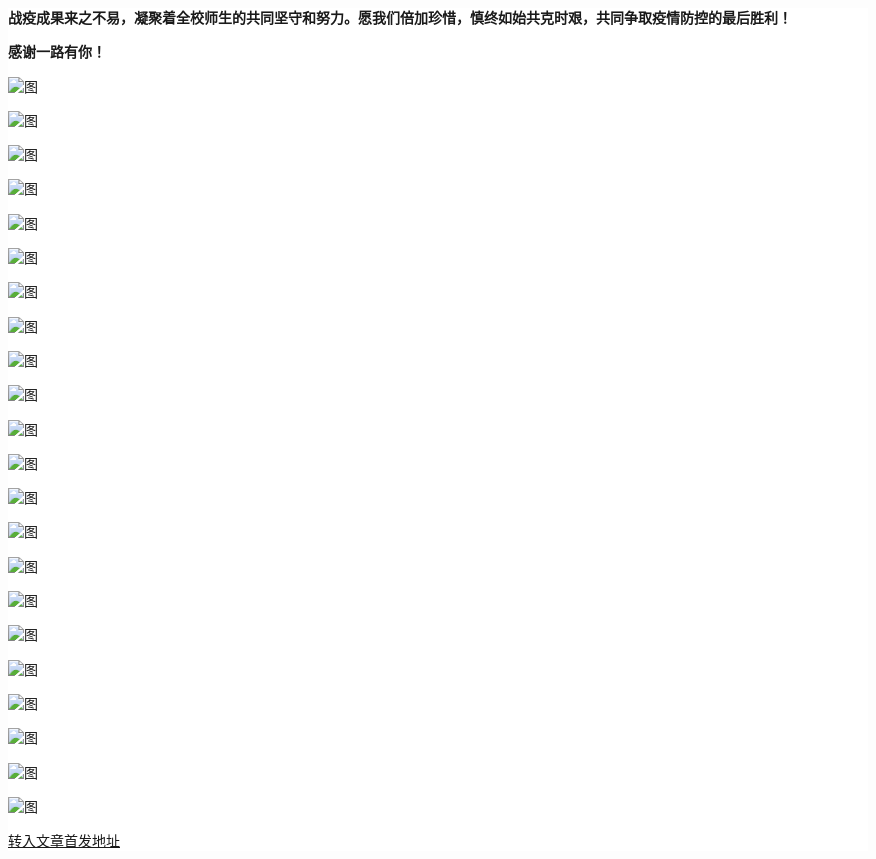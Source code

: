 **战疫成果来之不易，凝聚着全校师生的共同坚守和努力。愿我们倍加珍惜，慎终如始共克时艰，共同争取疫情防控的最后胜利！**

**感谢一路有你！**

![图](https://news.sicau.edu.cn/__local/8/89/A3/E7D31E7D123D4D759BA7DE6CE61_7AB7C081_64B49.jpg)

![图](https://news.sicau.edu.cn/__local/1/89/14/DE778D022AAE43E5C3E94654616_57ADA956_A8215.jpg)

![图](https://news.sicau.edu.cn/__local/A/63/8A/988B16678FD363B6C1E002D4DD1_95382C6D_14D33.jpg)

![图](https://news.sicau.edu.cn/__local/8/BD/4B/96BA959736B23CD00203FF9D1E5_3A507701_730C5.jpg)

![图](https://news.sicau.edu.cn/__local/2/1A/92/25FC274A5F03F1BFF6660B47702_CDB832E6_AA59F.jpg)

![图](https://news.sicau.edu.cn/__local/1/85/2A/0EB78827E9AC8BABC860DD05F55_67D3DEDA_85D2E.jpg)

![图](https://news.sicau.edu.cn/__local/9/B6/3B/7CD4863F5717A48F50C5C916DDD_B3BE8DD8_60926.jpg)

![图](https://news.sicau.edu.cn/__local/4/D3/AB/FDC213239CB84BAFD7373F630DC_0EAA29AB_48763.jpg)

![图](https://news.sicau.edu.cn/__local/3/A0/78/5C62F74D944DE06487D4E01675F_639DCE26_53896.jpg)

![图](https://news.sicau.edu.cn/__local/4/F4/91/72A49558FC9E5E7216824A95C2F_719EFE4C_5835B.jpg)

![图](https://news.sicau.edu.cn/__local/E/F7/B5/BC888FCFC7A3C5A5219618DFD97_BBF22A58_A0526.jpg)

![图](https://news.sicau.edu.cn/__local/8/52/16/16151D5A670685AA51221DAC7F2_1CB0C00E_7A8CA.jpg)

![图](https://news.sicau.edu.cn/__local/0/34/B5/1A4FBF993AC93B1316BC7FF6C95_CA08F098_56C55.jpg)

![图](https://news.sicau.edu.cn/__local/2/36/22/FE1245D04462BFE9BCCAC2FB4A9_9E45FD6E_4E267.jpg)

![图](https://news.sicau.edu.cn/__local/B/35/47/A43827137916D356D9A7E16445C_FC046FA6_B20E1.jpg)

![图](https://news.sicau.edu.cn/__local/6/06/D5/DE00F1550CD5A09620AC2C43523_9F8E862E_5370F.jpg)

![图](https://news.sicau.edu.cn/__local/9/65/2B/B719FAFE89DBEF2B2F6E2C9C4CF_D156168A_6D67D.jpg)

![图](https://news.sicau.edu.cn/__local/0/76/04/AFF19868973B4905F9F158E4B85_A33A3176_8B6FB.jpg)

![图](https://news.sicau.edu.cn/__local/B/17/A7/196C38982668F08963DD0343917_53598026_61068.jpg)

![图](https://news.sicau.edu.cn/__local/5/CB/CE/98DD6A787F7313C771B189EB18C_C5A73260_B3ADF.jpg)

![图](https://news.sicau.edu.cn/__local/3/AA/86/04A0BA8F9D10186E06F2D8E79B8_0B06AE0F_91BC5.jpg)

![图](https://news.sicau.edu.cn/__local/3/0D/C3/AE3A7C7B645D66F271D833DE7AA_307669BB_7AABC.jpg)

[转入文章首发地址](https://news.sicau.edu.cn/info/1135/69768.htm)